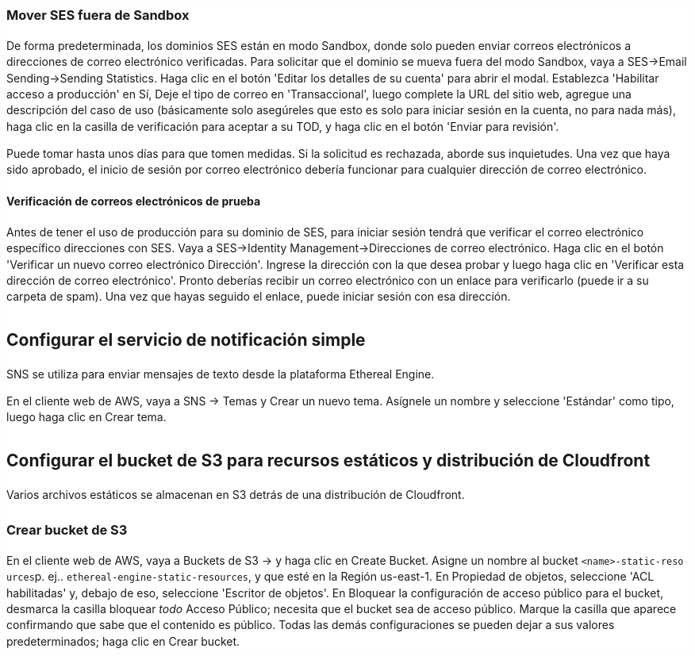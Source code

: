 ### Mover SES fuera de Sandbox

De forma predeterminada, los dominios SES están en modo Sandbox, donde solo pueden enviar correos electrónicos a direcciones de correo electrónico verificadas.
Para solicitar que el dominio se mueva fuera del modo Sandbox, vaya a SES->Email Sending->Sending Statistics.
Haga clic en el botón 'Editar los detalles de su cuenta' para abrir el modal. Establezca 'Habilitar acceso a producción' en Sí,
Deje el tipo de correo en 'Transaccional', luego complete la URL del sitio web, agregue una descripción del caso de uso (básicamente
solo asegúreles que esto es solo para iniciar sesión en la cuenta, no para nada más), haga clic en la casilla de verificación para aceptar
a su TOD, y haga clic en el botón 'Enviar para revisión'.

Puede tomar hasta unos días para que tomen medidas. Si la solicitud es rechazada, aborde sus inquietudes.
Una vez que haya sido aprobado, el inicio de sesión por correo electrónico debería funcionar para cualquier dirección de correo electrónico.

#### Verificación de correos electrónicos de prueba

Antes de tener el uso de producción para su dominio de SES, para iniciar sesión tendrá que verificar el correo electrónico específico
direcciones con SES. Vaya a SES->Identity Management->Direcciones de correo electrónico. Haga clic en el botón 'Verificar un nuevo correo electrónico
Dirección'. Ingrese la dirección con la que desea probar y luego haga clic en 'Verificar esta dirección de correo electrónico'. Pronto deberías
recibir un correo electrónico con un enlace para verificarlo (puede ir a su carpeta de spam). Una vez que hayas seguido el enlace,
puede iniciar sesión con esa dirección.

## Configurar el servicio de notificación simple

SNS se utiliza para enviar mensajes de texto desde la plataforma Ethereal Engine.

En el cliente web de AWS, vaya a SNS -> Temas y Crear un nuevo tema.
Asígnele un nombre y seleccione 'Estándar' como tipo, luego haga clic en Crear tema.

## Configurar el bucket de S3 para recursos estáticos y distribución de Cloudfront

Varios archivos estáticos se almacenan en S3 detrás de una distribución de Cloudfront.

### Crear bucket de S3

En el cliente web de AWS, vaya a Buckets de S3 -> y haga clic en Create Bucket.
Asigne un nombre al bucket `<name>-static-resources`p. ej.. `ethereal-engine-static-resources`, y que esté en la Región us-east-1.
En Propiedad de objetos, seleccione 'ACL habilitadas' y, debajo de eso, seleccione 'Escritor de objetos'.
En Bloquear la configuración de acceso público para el bucket, desmarca la casilla bloquear *todo* Acceso Público;
necesita que el bucket sea de acceso público.
Marque la casilla que aparece confirmando que sabe que el contenido es público.
Todas las demás configuraciones se pueden dejar a sus valores predeterminados; haga clic en Crear bucket.
